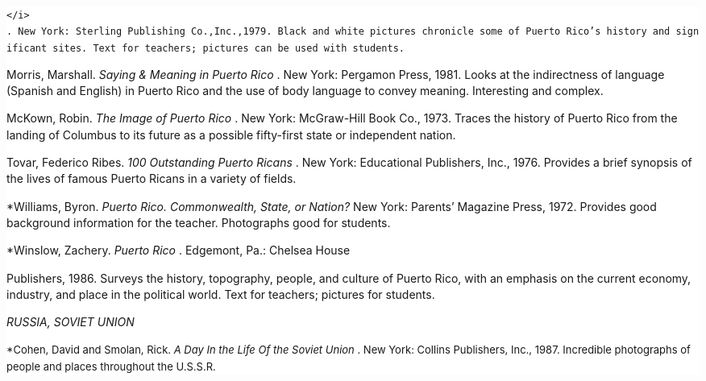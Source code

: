    </i>
    . New York: Sterling Publishing Co.,Inc.,1979. Black and white pictures chronicle some of Puerto Rico’s history and significant sites. Text for teachers; pictures can be used with students.
   </p>
   <p>
    Morris, Marshall.
    <i>
     Saying &amp; Meaning in Puerto Rico
    </i>
    . New York: Pergamon Press, 1981. Looks at the indirectness of language (Spanish and English) in Puerto Rico and the use of body language to convey meaning. Interesting and complex.
   </p>
   <p>
    McKown, Robin.
    <i>
     The Image of Puerto Rico
    </i>
    . New York: McGraw-Hill Book Co., 1973. Traces the history of Puerto Rico from the landing of Columbus to its future as a possible fifty-first state or independent nation.
   </p>
   <p>
    Tovar, Federico Ribes.
    <i>
     100 Outstanding Puerto Ricans
    </i>
    . New York: Educational Publishers, Inc., 1976. Provides a brief synopsis of the lives of famous Puerto Ricans in a variety of fields.
   </p>
   <p>
    *Williams, Byron.
    <i>
     Puerto Rico. Commonwealth, State, or Nation?
    </i>
    New York: Parents’ Magazine Press, 1972. Provides good background information for the teacher. Photographs good for students.
   </p>
   <p>
    *Winslow, Zachery.
    <i>
     Puerto Rico
    </i>
    . Edgemont, Pa.: Chelsea House
   </p>
   <p>
    Publishers, 1986. Surveys the history, topography, people, and culture of Puerto Rico, with an emphasis on the current economy, industry, and place in the political world. Text for teachers; pictures for students.
   </p>
</font>
 </p>
 <p>
  <i>
   RUSSIA, SOVIET UNION
  </i>
 </p>
 <p>
  <font size="-1">
   *Cohen, David and Smolan, Rick.
   <i>
    A Day In the Life Of the Soviet Union
   </i>
   . New York: Collins Publishers, Inc., 1987. Incredible photographs of people and places throughout the U.S.S.R.
   <p>